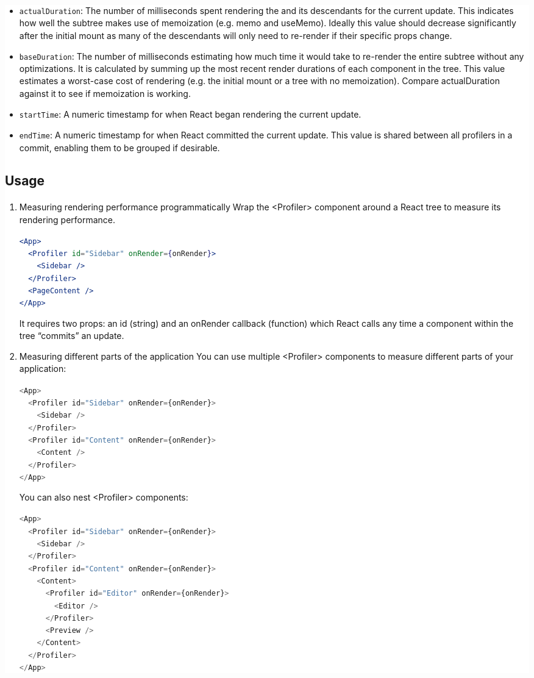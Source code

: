 - `actualDuration`: The number of milliseconds spent rendering the <Profiler> and
  its descendants for the current update. This indicates how well the subtree
  makes use of memoization (e.g. memo and useMemo). Ideally this value should
  decrease significantly after the initial mount as many of the descendants will
  only need to re-render if their specific props change.

- `baseDuration`: The number of milliseconds estimating how much time it would
  take to re-render the entire <Profiler> subtree without any optimizations. It
  is calculated by summing up the most recent render durations of each component
  in the tree. This value estimates a worst-case cost of rendering (e.g. the
  initial mount or a tree with no memoization). Compare actualDuration against
  it to see if memoization is working.

- `startTime`: A numeric timestamp for when React began rendering the current
  update.
- `endTime`: A numeric timestamp for when React committed the current update. This
  value is shared between all profilers in a commit, enabling them to be grouped
  if desirable.

## Usage

1. Measuring rendering performance programmatically Wrap the <Profiler<span></span>>
   component around a React tree to measure its rendering performance.

   ```jsx
   <App>
     <Profiler id="Sidebar" onRender={onRender}>
       <Sidebar />
     </Profiler>
     <PageContent />
   </App>
   ```

   It requires two props: an id (string) and an onRender callback (function) which
   React calls any time a component within the tree “commits” an update.

2. Measuring different parts of the application You can use multiple <Profiler<span></span>>
   components to measure different parts of your application:

   ```js
   <App>
     <Profiler id="Sidebar" onRender={onRender}>
       <Sidebar />
     </Profiler>
     <Profiler id="Content" onRender={onRender}>
       <Content />
     </Profiler>
   </App>
   ```

   You can also nest <Profiler<span></span>> components:

   ```js
   <App>
     <Profiler id="Sidebar" onRender={onRender}>
       <Sidebar />
     </Profiler>
     <Profiler id="Content" onRender={onRender}>
       <Content>
         <Profiler id="Editor" onRender={onRender}>
           <Editor />
         </Profiler>
         <Preview />
       </Content>
     </Profiler>
   </App>
   ```
